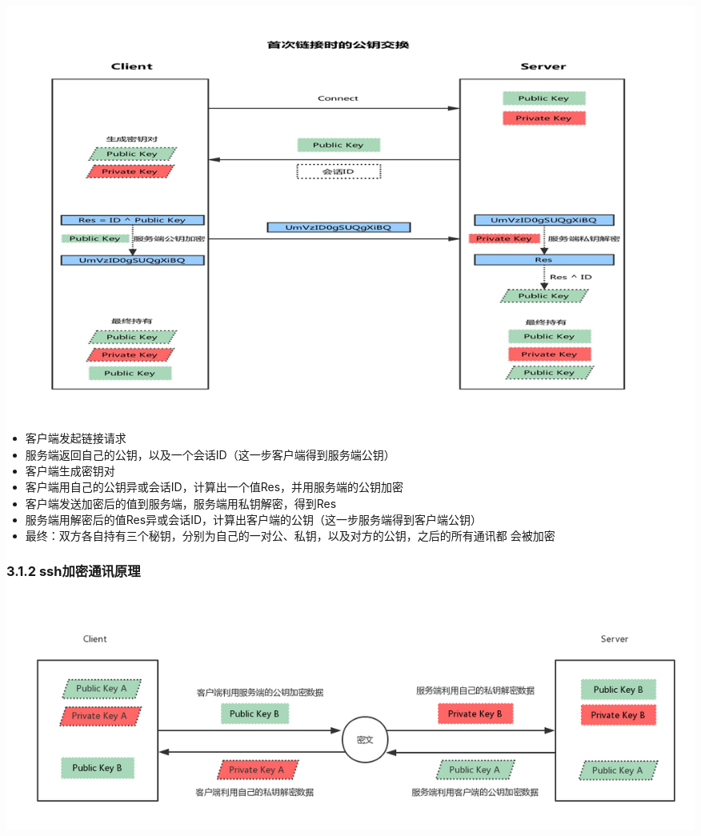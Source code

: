 ![image-20250418151738350](images/image-20250418151738350.png)

- 客户端发起链接请求
- 服务端返回自己的公钥，以及一个会话ID（这一步客户端得到服务端公钥）
- 客户端生成密钥对
- 客户端用自己的公钥异或会话ID，计算出一个值Res，并用服务端的公钥加密
- 客户端发送加密后的值到服务端，服务端用私钥解密，得到Res
- 服务端用解密后的值Res异或会话ID，计算出客户端的公钥（这一步服务端得到客户端公钥）
- 最终：双方各自持有三个秘钥，分别为自己的一对公、私钥，以及对方的公钥，之后的所有通讯都 会被加密

### 3.1.2 ssh加密通讯原理

![image-20250418151957617](images/image-20250418151957617.png)
